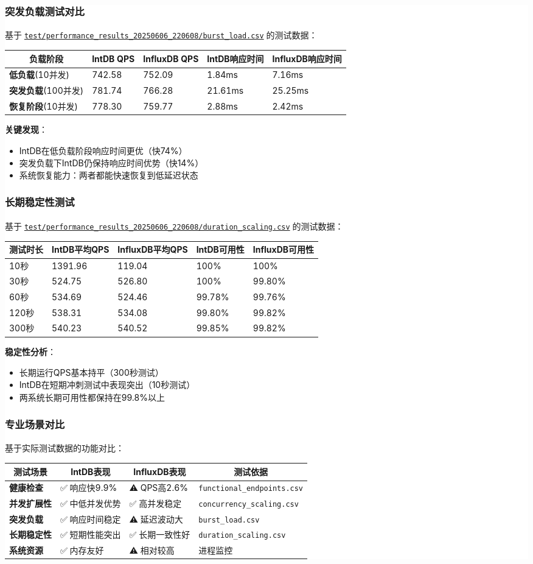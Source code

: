 ### 突发负载测试对比

基于 [`test/performance_results_20250606_220608/burst_load.csv`](test/performance_results_20250606_220608/burst_load.csv) 的测试数据：

| 负载阶段 | IntDB QPS | InfluxDB QPS | IntDB响应时间 | InfluxDB响应时间 |
|----------|-----------|--------------|---------------|------------------|
| **低负载**(10并发) | 742.58 | 752.09 | 1.84ms | 7.16ms |
| **突发负载**(100并发) | 781.74 | 766.28 | 21.61ms | 25.25ms |
| **恢复阶段**(10并发) | 778.30 | 759.77 | 2.88ms | 2.42ms |

**关键发现**：
- IntDB在低负载阶段响应时间更优（快74%）
- 突发负载下IntDB仍保持响应时间优势（快14%）
- 系统恢复能力：两者都能快速恢复到低延迟状态

### 长期稳定性测试

基于 [`test/performance_results_20250606_220608/duration_scaling.csv`](test/performance_results_20250606_220608/duration_scaling.csv) 的测试数据：

| 测试时长 | IntDB平均QPS | InfluxDB平均QPS | IntDB可用性 | InfluxDB可用性 |
|----------|--------------|-----------------|-------------|----------------|
| 10秒 | 1391.96 | 119.04 | 100% | 100% |
| 30秒 | 524.75 | 526.80 | 100% | 99.80% |
| 60秒 | 534.69 | 524.46 | 99.78% | 99.76% |
| 120秒 | 538.31 | 534.08 | 99.80% | 99.82% |
| 300秒 | 540.23 | 540.52 | 99.85% | 99.82% |

**稳定性分析**：
- 长期运行QPS基本持平（300秒测试）
- IntDB在短期冲刺测试中表现突出（10秒测试）
- 两系统长期可用性都保持在99.8%以上

### 专业场景对比

基于实际测试数据的功能对比：

| 测试场景 | IntDB表现 | InfluxDB表现 | 测试依据 |
|----------|-----------|--------------|----------|
| **健康检查** | ✅ 响应快9.9% | ⚠️ QPS高2.6% | `functional_endpoints.csv` |
| **并发扩展性** | ✅ 中低并发优势 | ✅ 高并发稳定 | `concurrency_scaling.csv` |
| **突发负载** | ✅ 响应时间稳定 | ⚠️ 延迟波动大 | `burst_load.csv` |
| **长期稳定性** | ✅ 短期性能突出 | ✅ 长期一致性好 | `duration_scaling.csv` |
| **系统资源** | ✅ 内存友好 | ⚠️ 相对较高 | 进程监控 |
